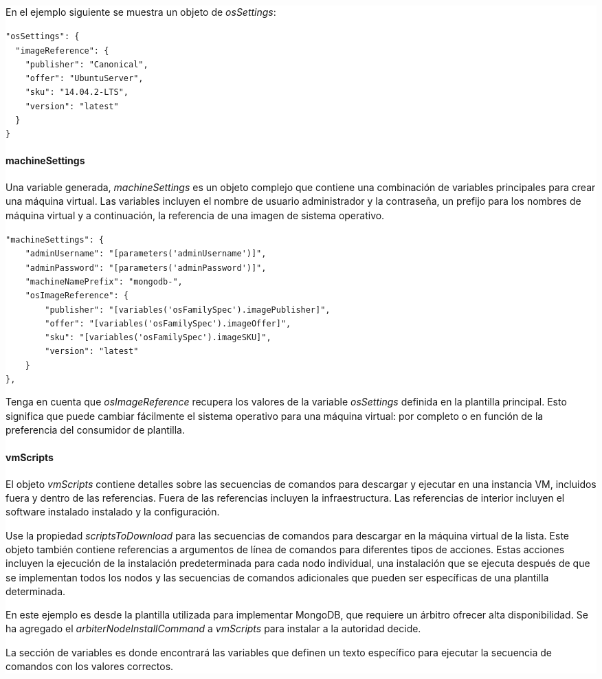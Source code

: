 En el ejemplo siguiente se muestra un objeto de *osSettings*:

    "osSettings": {
      "imageReference": {
        "publisher": "Canonical",
        "offer": "UbuntuServer",
        "sku": "14.04.2-LTS",
        "version": "latest"
      }
    }

#### <a name="machinesettings"></a>machineSettings

Una variable generada, *machineSettings* es un objeto complejo que contiene una combinación de variables principales para crear una máquina virtual. Las variables incluyen el nombre de usuario administrador y la contraseña, un prefijo para los nombres de máquina virtual y a continuación, la referencia de una imagen de sistema operativo.

    "machineSettings": {
        "adminUsername": "[parameters('adminUsername')]",
        "adminPassword": "[parameters('adminPassword')]",
        "machineNamePrefix": "mongodb-",
        "osImageReference": {
            "publisher": "[variables('osFamilySpec').imagePublisher]",
            "offer": "[variables('osFamilySpec').imageOffer]",
            "sku": "[variables('osFamilySpec').imageSKU]",
            "version": "latest"
        }
    },

Tenga en cuenta que *osImageReference* recupera los valores de la variable *osSettings* definida en la plantilla principal. Esto significa que puede cambiar fácilmente el sistema operativo para una máquina virtual: por completo o en función de la preferencia del consumidor de plantilla.

#### <a name="vmscripts"></a>vmScripts

El objeto *vmScripts* contiene detalles sobre las secuencias de comandos para descargar y ejecutar en una instancia VM, incluidos fuera y dentro de las referencias. Fuera de las referencias incluyen la infraestructura. Las referencias de interior incluyen el software instalado instalado y la configuración.

Use la propiedad *scriptsToDownload* para las secuencias de comandos para descargar en la máquina virtual de la lista. Este objeto también contiene referencias a argumentos de línea de comandos para diferentes tipos de acciones. Estas acciones incluyen la ejecución de la instalación predeterminada para cada nodo individual, una instalación que se ejecuta después de que se implementan todos los nodos y las secuencias de comandos adicionales que pueden ser específicas de una plantilla determinada.

En este ejemplo es desde la plantilla utilizada para implementar MongoDB, que requiere un árbitro ofrecer alta disponibilidad. Se ha agregado el *arbiterNodeInstallCommand* a *vmScripts* para instalar a la autoridad decide.

La sección de variables es donde encontrará las variables que definen un texto específico para ejecutar la secuencia de comandos con los valores correctos.
